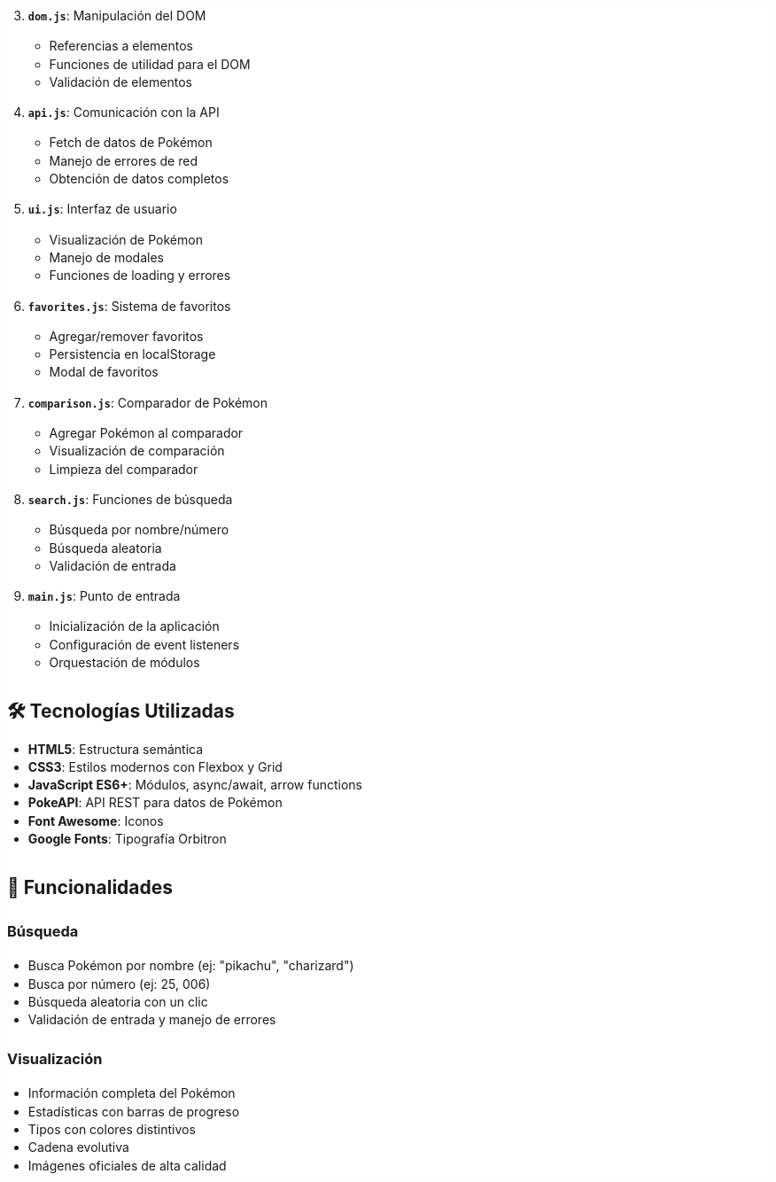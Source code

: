 3. **`dom.js`**: Manipulación del DOM
   - Referencias a elementos
   - Funciones de utilidad para el DOM
   - Validación de elementos

4. **`api.js`**: Comunicación con la API
   - Fetch de datos de Pokémon
   - Manejo de errores de red
   - Obtención de datos completos

5. **`ui.js`**: Interfaz de usuario
   - Visualización de Pokémon
   - Manejo de modales
   - Funciones de loading y errores

6. **`favorites.js`**: Sistema de favoritos
   - Agregar/remover favoritos
   - Persistencia en localStorage
   - Modal de favoritos

7. **`comparison.js`**: Comparador de Pokémon
   - Agregar Pokémon al comparador
   - Visualización de comparación
   - Limpieza del comparador

8. **`search.js`**: Funciones de búsqueda
   - Búsqueda por nombre/número
   - Búsqueda aleatoria
   - Validación de entrada

9. **`main.js`**: Punto de entrada
   - Inicialización de la aplicación
   - Configuración de event listeners
   - Orquestación de módulos

## 🛠️ Tecnologías Utilizadas

- **HTML5**: Estructura semántica
- **CSS3**: Estilos modernos con Flexbox y Grid
- **JavaScript ES6+**: Módulos, async/await, arrow functions
- **PokeAPI**: API REST para datos de Pokémon
- **Font Awesome**: Iconos
- **Google Fonts**: Tipografía Orbitron

## 🎯 Funcionalidades

### Búsqueda
- Busca Pokémon por nombre (ej: "pikachu", "charizard")
- Busca por número (ej: 25, 006)
- Búsqueda aleatoria con un clic
- Validación de entrada y manejo de errores

### Visualización
- Información completa del Pokémon
- Estadísticas con barras de progreso
- Tipos con colores distintivos
- Cadena evolutiva
- Imágenes oficiales de alta calidad

